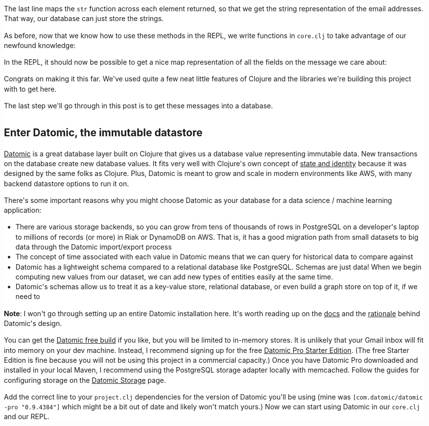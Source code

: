 <script src="https://gist.github.com/mathias/9876632.js"></script>

The last line maps the `str` function across each element returned, so that we get the string representation of the email addresses. That way, our database can just store the strings.

As before, now that we know how to use these methods in the REPL, we write functions in `core.clj` to take advantage of our newfound knowledge:

<script src="https://gist.github.com/mathias/9876737.js"></script>

In the REPL, it should now be possible to get a nice map representation of all the fields on the message we care about:

<script src="https://gist.github.com/mathias/9876884.js"></script>

Congrats on making it this far. We've used quite a few neat little features of Clojure and the libraries we're building this project with to get here.

The last step we'll go through in this post is to get these messages into a database.

## Enter Datomic, the immutable datastore

[Datomic](http://www.datomic.com/) is a great database layer built on Clojure that gives us a database value representing immutable data. New transactions on the database create new database values. It fits very well with Clojure's own concept of [state and identity](http://clojure.org/state) because it was designed by the same folks as Clojure. Plus, Datomic is meant to grow and scale in modern environments like AWS, with many backend datastore options to run it on.

There's some important reasons why you might choose Datomic as your database for a data science / machine learning application:

* There are various storage backends, so you can grow from tens of thousands of rows in PostgreSQL on a developer's laptop to millions of records (or more) in Riak or DynamoDB on AWS. That is, it has a good migration path from small datasets to big data through the Datomic import/export process
* The concept of time associated with each value in Datomic means that we can query for historical data to compare against
* Datomic has a lightweight schema compared to a relational database like PostgreSQL. Schemas are just data! When we begin computing new values from our dataset, we can add new types of entities easily at the same time.
* Datomic's schemas allow us to treat it as a key-value store, relational database, or even build a graph store on top of it, if we need to

**Note**: I won't go through setting up an entire Datomic installation here. It's worth reading up on the [docs](http://docs.datomic.com/) and the [rationale](http://www.datomic.com/rationale.html) behind Datomic's design.

You can get the [Datomic free build](https://my.datomic.com/downloads/free) if you like, but you will be limited to in-memory stores. It is unlikely that your Gmail inbox will fit into memory on your dev machine. Instead, I recommend signing up for the free [Datomic Pro Starter Edition](http://www.datomic.com/get-datomic.html). (The free Starter Edition is fine because you will not be using this project in a commercial capacity.) Once you have Datomic Pro downloaded and installed in your local Maven, I recommend using the PostgreSQL storage adapter locally with memcached. Follow the guides for configuring storage on the [Datomic Storage](http://docs.datomic.com/storage.html) page.

Add the correct line to your `project.clj` dependencies for the version of Datomic you'll be using (mine was `[com.datomic/datomic-pro "0.9.4384"]` which might be a bit out of date and likely won't match yours.) Now we can start using Datomic in our `core.clj` and our REPL.
